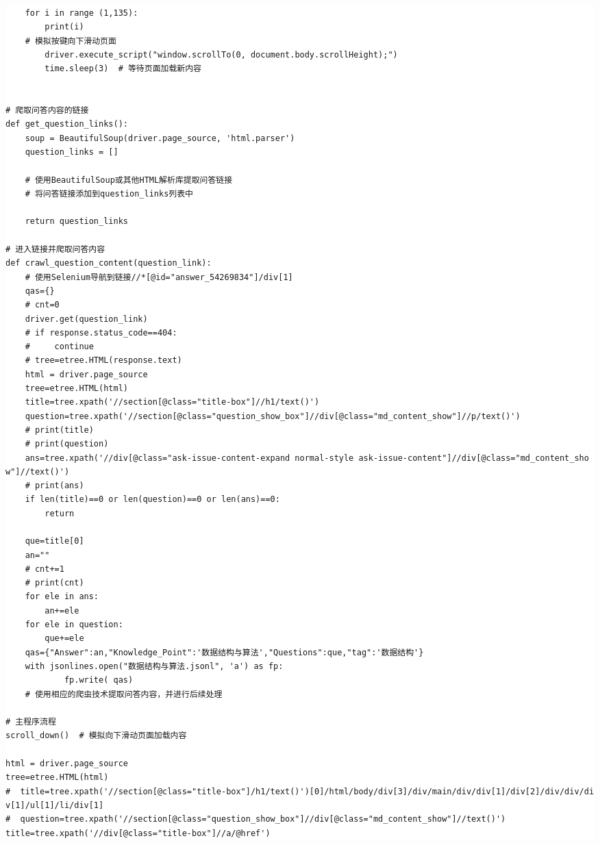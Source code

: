 ```
    for i in range (1,135):
        print(i)
    # 模拟按键向下滑动页面
        driver.execute_script("window.scrollTo(0, document.body.scrollHeight);")
        time.sleep(3)  # 等待页面加载新内容
   

# 爬取问答内容的链接
def get_question_links():
    soup = BeautifulSoup(driver.page_source, 'html.parser')
    question_links = []

    # 使用BeautifulSoup或其他HTML解析库提取问答链接
    # 将问答链接添加到question_links列表中

    return question_links

# 进入链接并爬取问答内容
def crawl_question_content(question_link):
    # 使用Selenium导航到链接//*[@id="answer_54269834"]/div[1]
    qas={}
    # cnt=0
    driver.get(question_link)
    # if response.status_code==404:
    #     continue
    # tree=etree.HTML(response.text)
    html = driver.page_source
    tree=etree.HTML(html)
    title=tree.xpath('//section[@class="title-box"]//h1/text()')
    question=tree.xpath('//section[@class="question_show_box"]//div[@class="md_content_show"]//p/text()')
    # print(title)
    # print(question)
    ans=tree.xpath('//div[@class="ask-issue-content-expand normal-style ask-issue-content"]//div[@class="md_content_show"]//text()')
    # print(ans)
    if len(title)==0 or len(question)==0 or len(ans)==0:
        return
    
    que=title[0]
    an=""
    # cnt+=1
    # print(cnt)
    for ele in ans:
        an+=ele
    for ele in question:
        que+=ele
    qas={"Answer":an,"Knowledge_Point":'数据结构与算法',"Questions":que,"tag":'数据结构'}
    with jsonlines.open("数据结构与算法.jsonl", 'a') as fp:
            fp.write( qas)
    # 使用相应的爬虫技术提取问答内容，并进行后续处理

# 主程序流程
scroll_down()  # 模拟向下滑动页面加载内容

html = driver.page_source
tree=etree.HTML(html)
#  title=tree.xpath('//section[@class="title-box"]/h1/text()')[0]/html/body/div[3]/div/main/div/div[1]/div[2]/div/div/div[1]/ul[1]/li/div[1]
#  question=tree.xpath('//section[@class="question_show_box"]//div[@class="md_content_show"]//text()')
title=tree.xpath('//div[@class="title-box"]//a/@href')

```